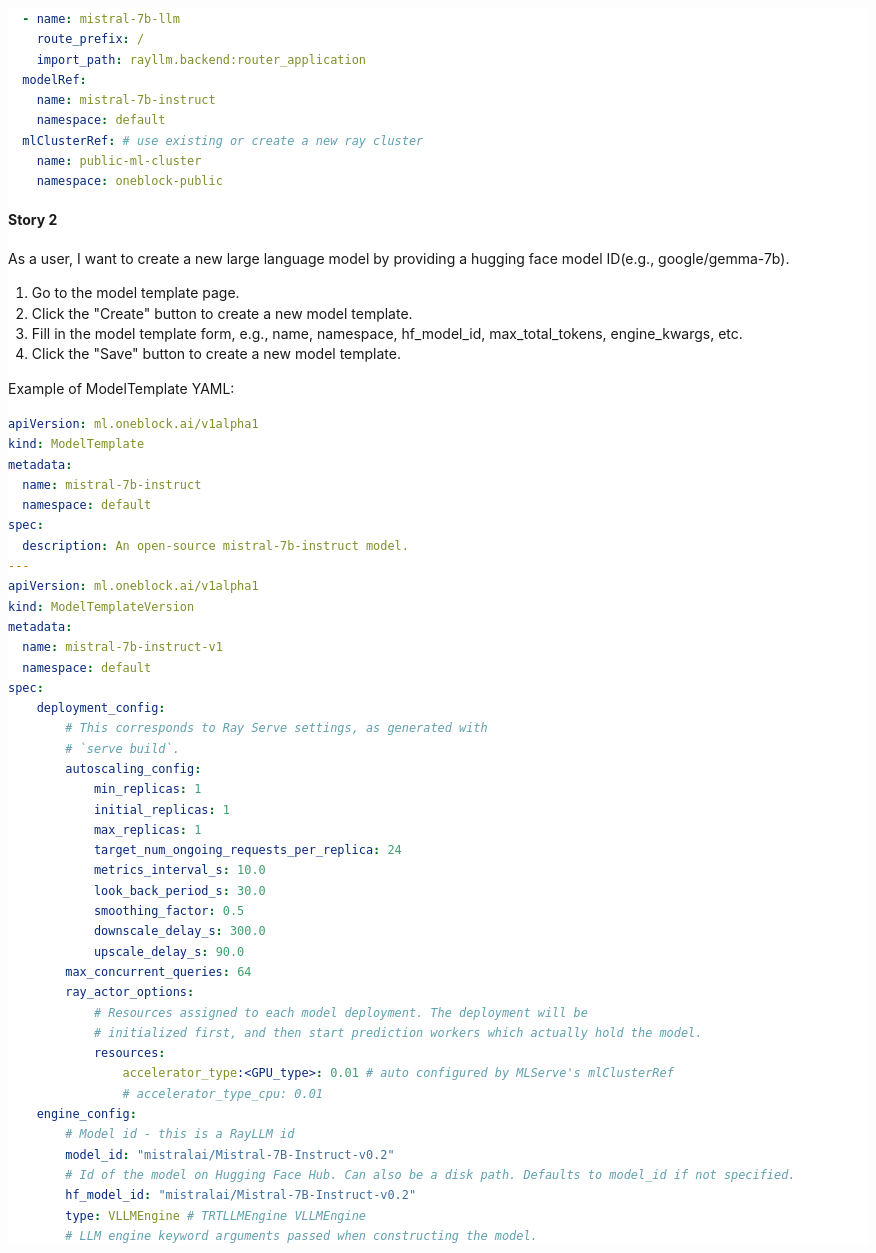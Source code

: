 ```YAML
  - name: mistral-7b-llm
    route_prefix: /
    import_path: rayllm.backend:router_application
  modelRef:
    name: mistral-7b-instruct
    namespace: default
  mlClusterRef: # use existing or create a new ray cluster
    name: public-ml-cluster
    namespace: oneblock-public
```

#### Story 2
As a user, I want to create a new large language model by providing a hugging face model ID(e.g., google/gemma-7b).
1. Go to the model template page.
2. Click the "Create" button to create a new model template.
3. Fill in the model template form, e.g., name, namespace, hf_model_id, max_total_tokens, engine_kwargs, etc.
4. Click the "Save" button to create a new model template.

Example of ModelTemplate YAML:
```YAML
apiVersion: ml.oneblock.ai/v1alpha1
kind: ModelTemplate
metadata:
  name: mistral-7b-instruct
  namespace: default
spec:
  description: An open-source mistral-7b-instruct model.
---
apiVersion: ml.oneblock.ai/v1alpha1
kind: ModelTemplateVersion
metadata:
  name: mistral-7b-instruct-v1
  namespace: default
spec:
	deployment_config:
		# This corresponds to Ray Serve settings, as generated with
		# `serve build`.
		autoscaling_config:
			min_replicas: 1
			initial_replicas: 1
			max_replicas: 1
			target_num_ongoing_requests_per_replica: 24
			metrics_interval_s: 10.0
			look_back_period_s: 30.0
			smoothing_factor: 0.5
			downscale_delay_s: 300.0
			upscale_delay_s: 90.0
		max_concurrent_queries: 64
		ray_actor_options:
			# Resources assigned to each model deployment. The deployment will be
			# initialized first, and then start prediction workers which actually hold the model.
			resources:
				accelerator_type:<GPU_type>: 0.01 # auto configured by MLServe's mlClusterRef
				# accelerator_type_cpu: 0.01
	engine_config:
		# Model id - this is a RayLLM id
		model_id: "mistralai/Mistral-7B-Instruct-v0.2"
		# Id of the model on Hugging Face Hub. Can also be a disk path. Defaults to model_id if not specified.
		hf_model_id: "mistralai/Mistral-7B-Instruct-v0.2"
		type: VLLMEngine # TRTLLMEngine VLLMEngine
		# LLM engine keyword arguments passed when constructing the model.
```